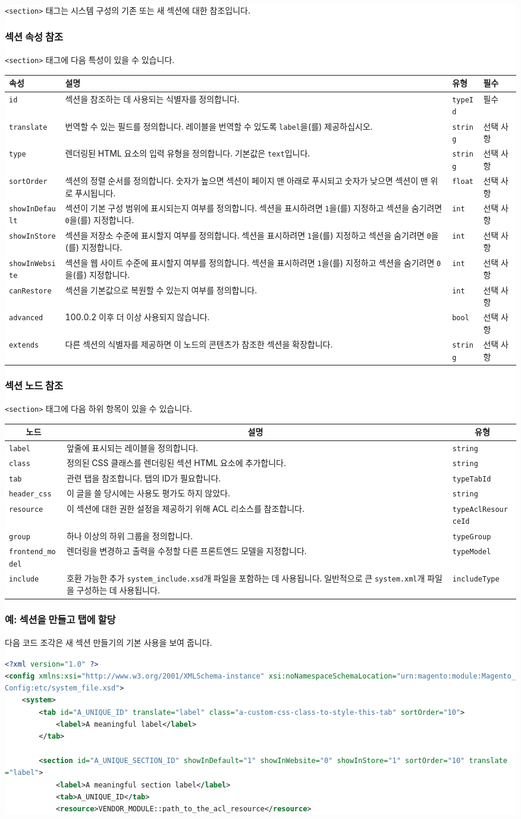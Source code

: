 `<section>` 태그는 시스템 구성의 기존 또는 새 섹션에 대한 참조입니다.

### 섹션 속성 참조

`<section>` 태그에 다음 특성이 있을 수 있습니다.

| 속성 | 설명 | 유형 | 필수 |
|:----------------|:---------------------------------------------------------------------------------------------------------------------------------------------------|:---------|:---------|
| `id` | 섹션을 참조하는 데 사용되는 식별자를 정의합니다. | `typeId` | 필수 |
| `translate` | 번역할 수 있는 필드를 정의합니다. 레이블을 번역할 수 있도록 `label`을(를) 제공하십시오. | `string` | 선택 사항 |
| `type` | 렌더링된 HTML 요소의 입력 유형을 정의합니다. 기본값은 `text`입니다. | `string` | 선택 사항 |
| `sortOrder` | 섹션의 정렬 순서를 정의합니다. 숫자가 높으면 섹션이 페이지 맨 아래로 푸시되고 숫자가 낮으면 섹션이 맨 위로 푸시됩니다. | `float` | 선택 사항 |
| `showInDefault` | 섹션이 기본 구성 범위에 표시되는지 여부를 정의합니다. 섹션을 표시하려면 `1`을(를) 지정하고 섹션을 숨기려면 `0`을(를) 지정합니다. | `int` | 선택 사항 |
| `showInStore` | 섹션을 저장소 수준에 표시할지 여부를 정의합니다. 섹션을 표시하려면 `1`을(를) 지정하고 섹션을 숨기려면 `0`을(를) 지정합니다. | `int` | 선택 사항 |
| `showInWebsite` | 섹션을 웹 사이트 수준에 표시할지 여부를 정의합니다. 섹션을 표시하려면 `1`을(를) 지정하고 섹션을 숨기려면 `0`을(를) 지정합니다. | `int` | 선택 사항 |
| `canRestore` | 섹션을 기본값으로 복원할 수 있는지 여부를 정의합니다. | `int` | 선택 사항 |
| `advanced` | 100.0.2 이후 더 이상 사용되지 않습니다. | `bool` | 선택 사항 |
| `extends` | 다른 섹션의 식별자를 제공하면 이 노드의 콘텐츠가 참조한 섹션을 확장합니다. | `string` | 선택 사항 |

### 섹션 노드 참조

`<section>` 태그에 다음 하위 항목이 있을 수 있습니다.

| 노드 | 설명 | 유형 |
|------------------|-----------------------------------------------------------------------------------------------------------------------|---------------------|
| `label` | 앞줄에 표시되는 레이블을 정의합니다. | `string` |
| `class` | 정의된 CSS 클래스를 렌더링된 섹션 HTML 요소에 추가합니다. | `string` |
| `tab` | 관련 탭을 참조합니다. 탭의 ID가 필요합니다. | `typeTabId` |
| `header_css` | 이 글을 쓸 당시에는 사용도 평가도 하지 않았다. | `string` |
| `resource` | 이 섹션에 대한 권한 설정을 제공하기 위해 ACL 리소스를 참조합니다. | `typeAclResourceId` |
| `group` | 하나 이상의 하위 그룹을 정의합니다. | `typeGroup` |
| `frontend_model` | 렌더링을 변경하고 출력을 수정할 다른 프론트엔드 모델을 지정합니다. | `typeModel` |
| `include` | 호환 가능한 추가 `system_include.xsd`개 파일을 포함하는 데 사용됩니다. 일반적으로 큰 `system.xml`개 파일을 구성하는 데 사용됩니다. | `includeType` |

### 예: 섹션을 만들고 탭에 할당

다음 코드 조각은 새 섹션 만들기의 기본 사용을 보여 줍니다.

```xml
<?xml version="1.0" ?>
<config xmlns:xsi="http://www.w3.org/2001/XMLSchema-instance" xsi:noNamespaceSchemaLocation="urn:magento:module:Magento_Config:etc/system_file.xsd">
    <system>
        <tab id="A_UNIQUE_ID" translate="label" class="a-custom-css-class-to-style-this-tab" sortOrder="10">
            <label>A meaningful label</label>
        </tab>

        <section id="A_UNIQUE_SECTION_ID" showInDefault="1" showInWebsite="0" showInStore="1" sortOrder="10" translate="label">
            <label>A meaningful section label</label>
            <tab>A_UNIQUE_ID</tab>
            <resource>VENDOR_MODULE::path_to_the_acl_resource</resource>
```